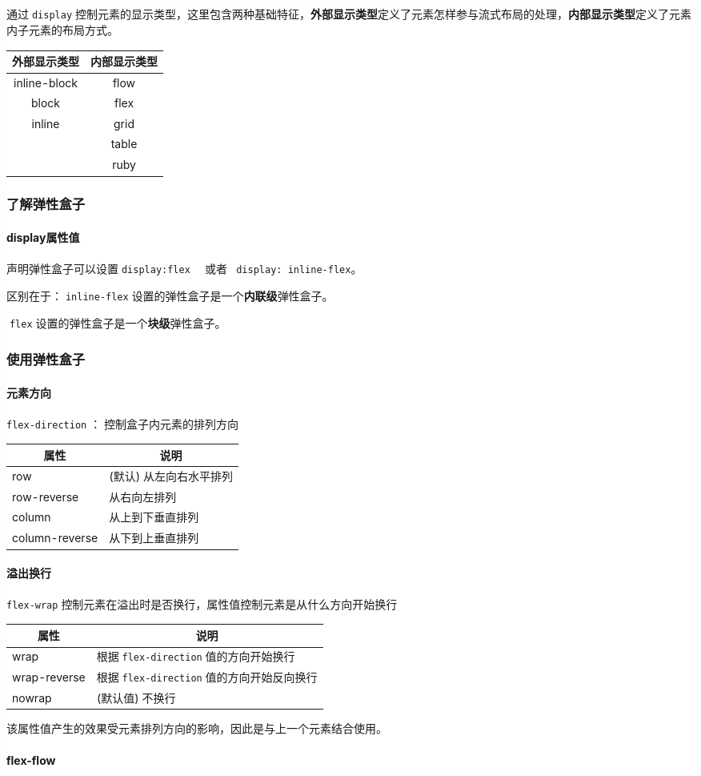 通过 `display` 控制元素的显示类型，这里包含两种基础特征，**外部显示类型**定义了元素怎样参与流式布局的处理，**内部显示类型**定义了元素内子元素的布局方式。

| 外部显示类型 | 内部显示类型 |
| :----------: | :----------: |
| inline-block |     flow     |
|    block     |     flex     |
|    inline    |     grid     |
|              |    table     |
|              |     ruby     |

### 了解弹性盒子

#### display属性值

声明弹性盒子可以设置 `display:flex  ` 或者 ` display: inline-flex`。

区别在于： `inline-flex`  设置的弹性盒子是一个**内联级**弹性盒子。

​					`flex`  设置的弹性盒子是一个**块级**弹性盒子。

### 使用弹性盒子

#### 元素方向

`flex-direction`  ： 控制盒子内元素的排列方向

| 属性           | 说明                    |
| -------------- | ----------------------- |
| row            | (默认) 从左向右水平排列 |
| row-reverse    | 从右向左排列            |
| column         | 从上到下垂直排列        |
| column-reverse | 从下到上垂直排列        |

#### 溢出换行

`flex-wrap`  控制元素在溢出时是否换行，属性值控制元素是从什么方向开始换行

| 属性         | 说明                                       |
| ------------ | ------------------------------------------ |
| wrap         | 根据 `flex-direction` 值的方向开始换行     |
| wrap-reverse | 根据 `flex-direction` 值的方向开始反向换行 |
| nowrap       | (默认值) 不换行                            |

该属性值产生的效果受元素排列方向的影响，因此是与上一个元素结合使用。

#### flex-flow
